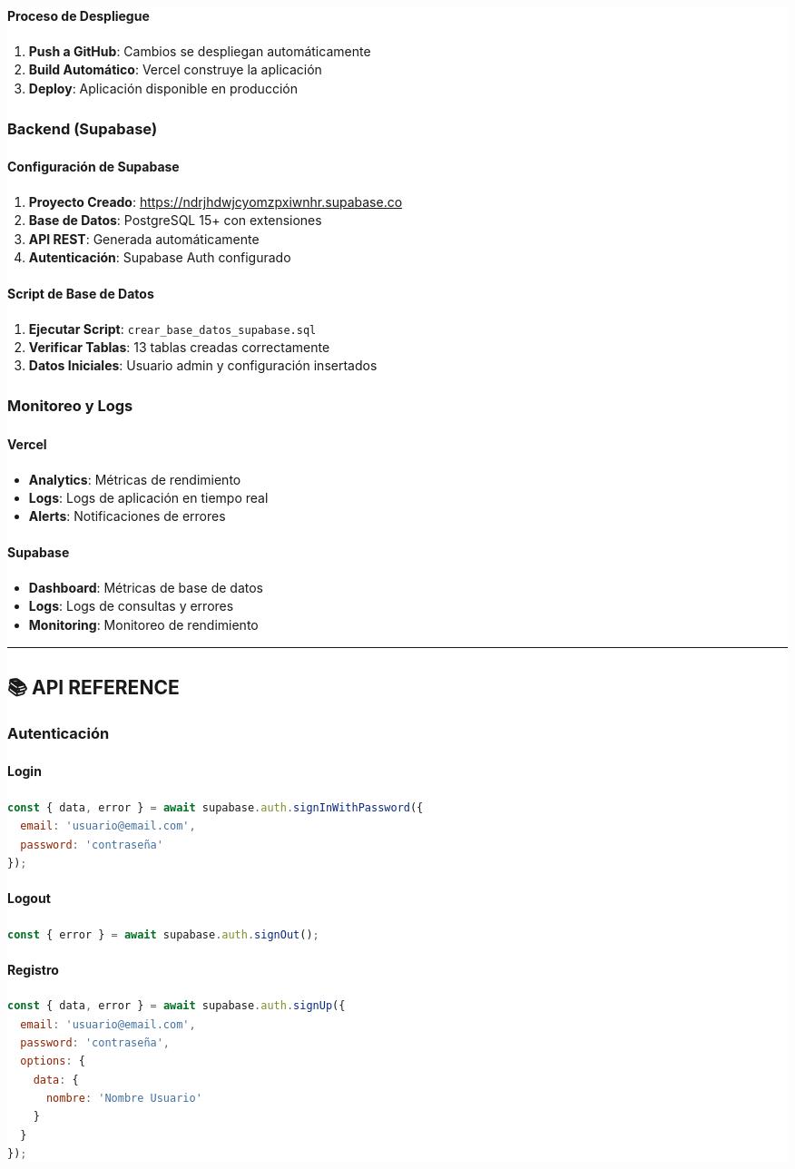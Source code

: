 #### **Proceso de Despliegue**
1. **Push a GitHub**: Cambios se despliegan automáticamente
2. **Build Automático**: Vercel construye la aplicación
3. **Deploy**: Aplicación disponible en producción

### **Backend (Supabase)**

#### **Configuración de Supabase**
1. **Proyecto Creado**: https://ndrjhdwjcyomzpxiwnhr.supabase.co
2. **Base de Datos**: PostgreSQL 15+ con extensiones
3. **API REST**: Generada automáticamente
4. **Autenticación**: Supabase Auth configurado

#### **Script de Base de Datos**
1. **Ejecutar Script**: `crear_base_datos_supabase.sql`
2. **Verificar Tablas**: 13 tablas creadas correctamente
3. **Datos Iniciales**: Usuario admin y configuración insertados

### **Monitoreo y Logs**

#### **Vercel**
- **Analytics**: Métricas de rendimiento
- **Logs**: Logs de aplicación en tiempo real
- **Alerts**: Notificaciones de errores

#### **Supabase**
- **Dashboard**: Métricas de base de datos
- **Logs**: Logs de consultas y errores
- **Monitoring**: Monitoreo de rendimiento

---

## 📚 **API REFERENCE**

### **Autenticación**

#### **Login**
```javascript
const { data, error } = await supabase.auth.signInWithPassword({
  email: 'usuario@email.com',
  password: 'contraseña'
});
```

#### **Logout**
```javascript
const { error } = await supabase.auth.signOut();
```

#### **Registro**
```javascript
const { data, error } = await supabase.auth.signUp({
  email: 'usuario@email.com',
  password: 'contraseña',
  options: {
    data: {
      nombre: 'Nombre Usuario'
    }
  }
});
```
